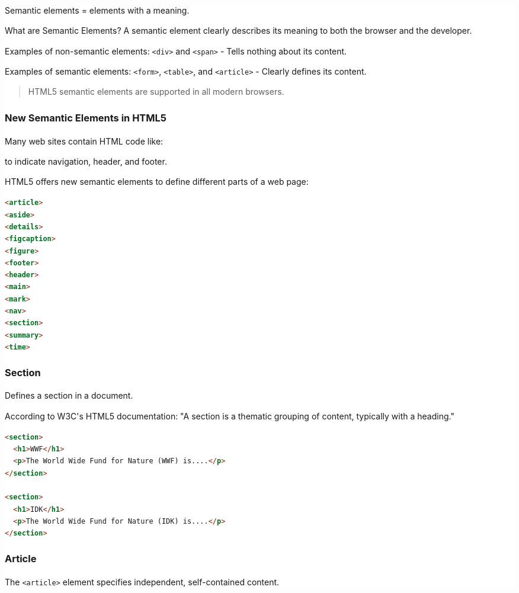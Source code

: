 Semantic elements = elements with a meaning.

What are Semantic Elements?
A semantic element clearly describes its meaning to both the browser and the developer.

Examples of non-semantic elements: `<div>` and `<span>` - Tells nothing about its content.

Examples of semantic elements: `<form>`, `<table>`, and `<article>` - Clearly defines its content.


> HTML5 semantic elements are supported in all modern browsers.


### New Semantic Elements in HTML5
Many web sites contain HTML code like: <div id="nav"> <div class="header"> <div id="footer">
to indicate navigation, header, and footer.

HTML5 offers new semantic elements to define different parts of a web page:  

```html
<article>
<aside>
<details>
<figcaption>
<figure>
<footer>
<header>
<main>
<mark>
<nav>
<section>
<summary>
<time>
```


### Section
Defines a section in a document.

According to W3C's HTML5 documentation: "A section is a thematic grouping of content, typically with a heading."

```html
<section>
  <h1>WWF</h1>
  <p>The World Wide Fund for Nature (WWF) is....</p>
</section>

<section>
  <h1>IDK</h1>
  <p>The World Wide Fund for Nature (IDK) is....</p>
</section>
```


### Article
The `<article>` element specifies independent, self-contained content.
